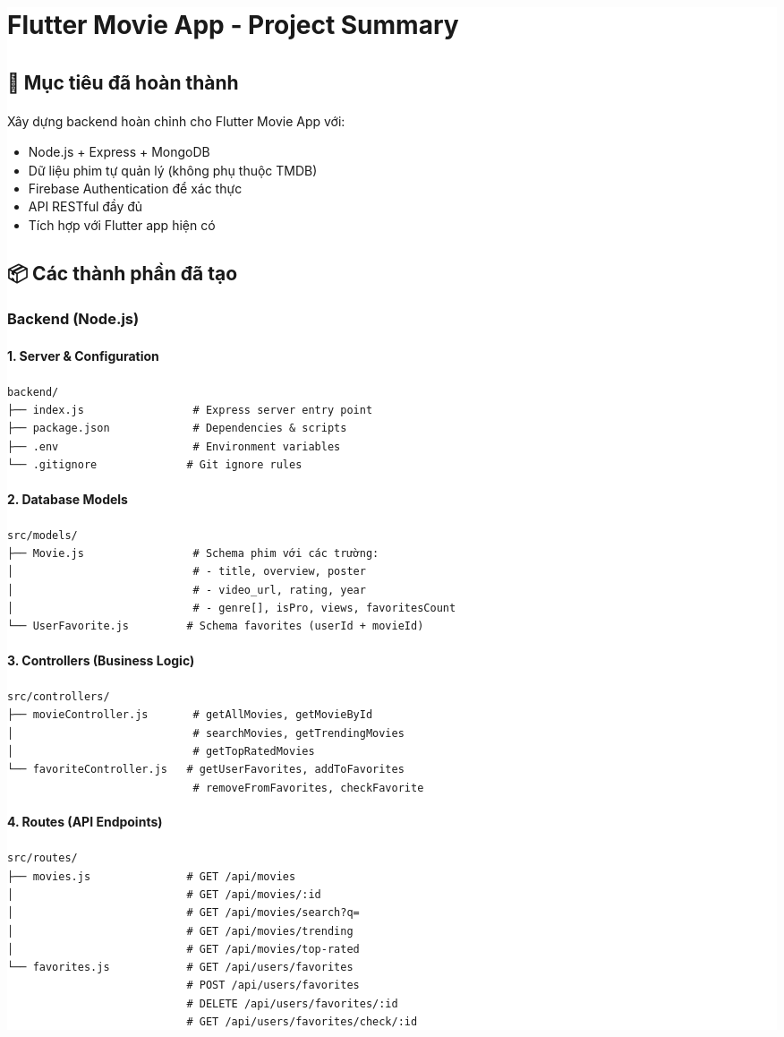 # Flutter Movie App - Project Summary

## 🎯 Mục tiêu đã hoàn thành

Xây dựng backend hoàn chỉnh cho Flutter Movie App với:
- Node.js + Express + MongoDB
- Dữ liệu phim tự quản lý (không phụ thuộc TMDB)
- Firebase Authentication để xác thực
- API RESTful đầy đủ
- Tích hợp với Flutter app hiện có

## 📦 Các thành phần đã tạo

### Backend (Node.js)

#### 1. Server & Configuration
```
backend/
├── index.js                 # Express server entry point
├── package.json             # Dependencies & scripts
├── .env                     # Environment variables
└── .gitignore              # Git ignore rules
```

#### 2. Database Models
```
src/models/
├── Movie.js                 # Schema phim với các trường:
│                            # - title, overview, poster
│                            # - video_url, rating, year
│                            # - genre[], isPro, views, favoritesCount
└── UserFavorite.js         # Schema favorites (userId + movieId)
```

#### 3. Controllers (Business Logic)
```
src/controllers/
├── movieController.js       # getAllMovies, getMovieById
│                            # searchMovies, getTrendingMovies
│                            # getTopRatedMovies
└── favoriteController.js   # getUserFavorites, addToFavorites
                             # removeFromFavorites, checkFavorite
```

#### 4. Routes (API Endpoints)
```
src/routes/
├── movies.js               # GET /api/movies
│                           # GET /api/movies/:id
│                           # GET /api/movies/search?q=
│                           # GET /api/movies/trending
│                           # GET /api/movies/top-rated
└── favorites.js            # GET /api/users/favorites
                            # POST /api/users/favorites
                            # DELETE /api/users/favorites/:id
                            # GET /api/users/favorites/check/:id
```
